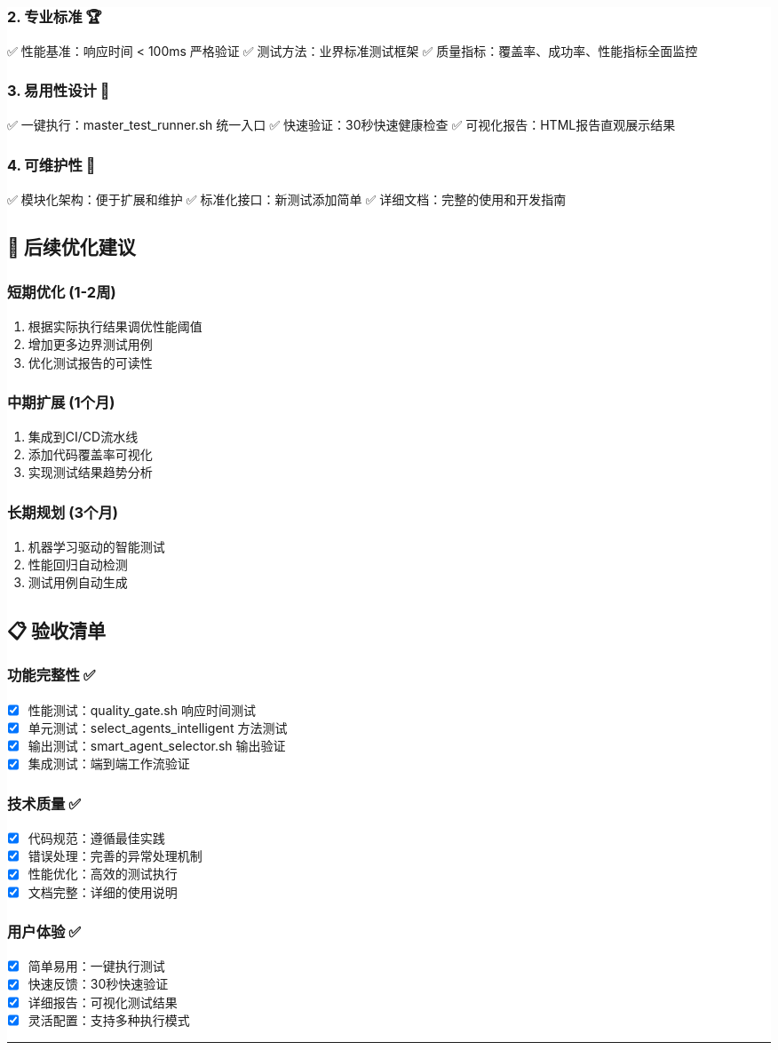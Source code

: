 ### 2. 专业标准 🏆
✅ 性能基准：响应时间 < 100ms 严格验证
✅ 测试方法：业界标准测试框架
✅ 质量指标：覆盖率、成功率、性能指标全面监控

### 3. 易用性设计 🚀
✅ 一键执行：master_test_runner.sh 统一入口
✅ 快速验证：30秒快速健康检查
✅ 可视化报告：HTML报告直观展示结果

### 4. 可维护性 🔧
✅ 模块化架构：便于扩展和维护
✅ 标准化接口：新测试添加简单
✅ 详细文档：完整的使用和开发指南

## 🔮 后续优化建议

### 短期优化 (1-2周)
1. 根据实际执行结果调优性能阈值
2. 增加更多边界测试用例
3. 优化测试报告的可读性

### 中期扩展 (1个月)
1. 集成到CI/CD流水线
2. 添加代码覆盖率可视化
3. 实现测试结果趋势分析

### 长期规划 (3个月)
1. 机器学习驱动的智能测试
2. 性能回归自动检测
3. 测试用例自动生成

## 📋 验收清单

### 功能完整性 ✅
- [x] 性能测试：quality_gate.sh 响应时间测试
- [x] 单元测试：select_agents_intelligent 方法测试
- [x] 输出测试：smart_agent_selector.sh 输出验证
- [x] 集成测试：端到端工作流验证

### 技术质量 ✅
- [x] 代码规范：遵循最佳实践
- [x] 错误处理：完善的异常处理机制
- [x] 性能优化：高效的测试执行
- [x] 文档完整：详细的使用说明

### 用户体验 ✅
- [x] 简单易用：一键执行测试
- [x] 快速反馈：30秒快速验证
- [x] 详细报告：可视化测试结果
- [x] 灵活配置：支持多种执行模式

---